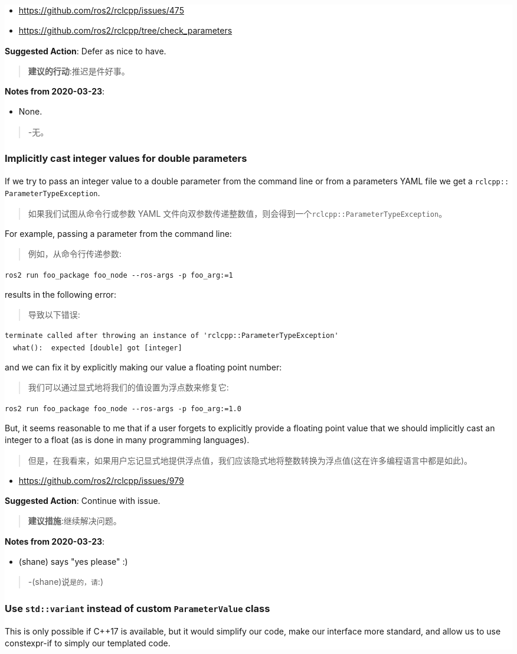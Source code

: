 - https://github.com/ros2/rclcpp/issues/475

- https://github.com/ros2/rclcpp/tree/check_parameters

**Suggested Action**: Defer as nice to have.

> **建议的行动**:推迟是件好事。

**Notes from 2020-03-23**:

- None.

> -无。

### Implicitly cast integer values for double parameters

If we try to pass an integer value to a double parameter from the command line or from a parameters YAML file we get a `rclcpp::ParameterTypeException`.

> 如果我们试图从命令行或参数 YAML 文件向双参数传递整数值，则会得到一个`rclcpp::ParameterTypeException`。

For example, passing a parameter from the command line:

> 例如，从命令行传递参数:

    ros2 run foo_package foo_node --ros-args -p foo_arg:=1

results in the following error:

> 导致以下错误:

    terminate called after throwing an instance of 'rclcpp::ParameterTypeException'
      what():  expected [double] got [integer]

and we can fix it by explicitly making our value a floating point number:

> 我们可以通过显式地将我们的值设置为浮点数来修复它:

    ros2 run foo_package foo_node --ros-args -p foo_arg:=1.0

But, it seems reasonable to me that if a user forgets to explicitly provide a floating point value that we should implicitly cast an integer to a float (as is done in many programming languages).

> 但是，在我看来，如果用户忘记显式地提供浮点值，我们应该隐式地将整数转换为浮点值(这在许多编程语言中都是如此)。

- https://github.com/ros2/rclcpp/issues/979

**Suggested Action**: Continue with issue.

> **建议措施**:继续解决问题。

**Notes from 2020-03-23**:

- (shane) says "yes please" :)

> -(shane)说`是的，请`:)

### Use `std::variant` instead of custom `ParameterValue` class

This is only possible if C++17 is available, but it would simplify our code, make our interface more standard, and allow us to use constexpr-if to simply our templated code.
